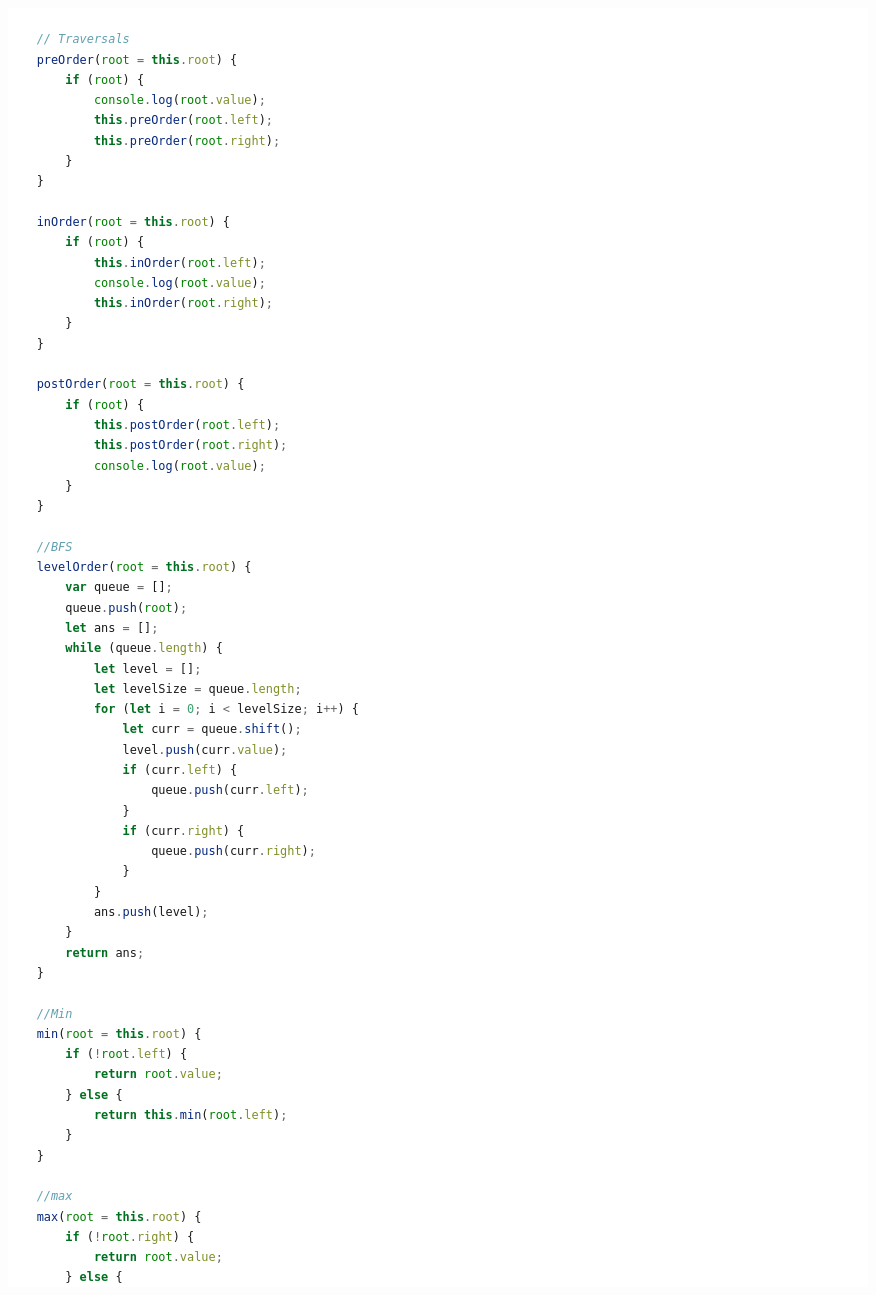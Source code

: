 ```js

    // Traversals
    preOrder(root = this.root) {
        if (root) {
            console.log(root.value);
            this.preOrder(root.left);
            this.preOrder(root.right);
        }
    }

    inOrder(root = this.root) {
        if (root) {
            this.inOrder(root.left);
            console.log(root.value);
            this.inOrder(root.right);
        }
    }

    postOrder(root = this.root) {
        if (root) {
            this.postOrder(root.left);
            this.postOrder(root.right);
            console.log(root.value);
        }
    }

    //BFS
    levelOrder(root = this.root) {
        var queue = [];
        queue.push(root);
        let ans = [];
        while (queue.length) {
            let level = [];
            let levelSize = queue.length;
            for (let i = 0; i < levelSize; i++) {
                let curr = queue.shift();
                level.push(curr.value);
                if (curr.left) {
                    queue.push(curr.left);
                }
                if (curr.right) {
                    queue.push(curr.right);
                }
            }
            ans.push(level);
        }
        return ans;
    }

    //Min
    min(root = this.root) {
        if (!root.left) {
            return root.value;
        } else {
            return this.min(root.left);
        }
    }

    //max
    max(root = this.root) {
        if (!root.right) {
            return root.value;
        } else {
```
